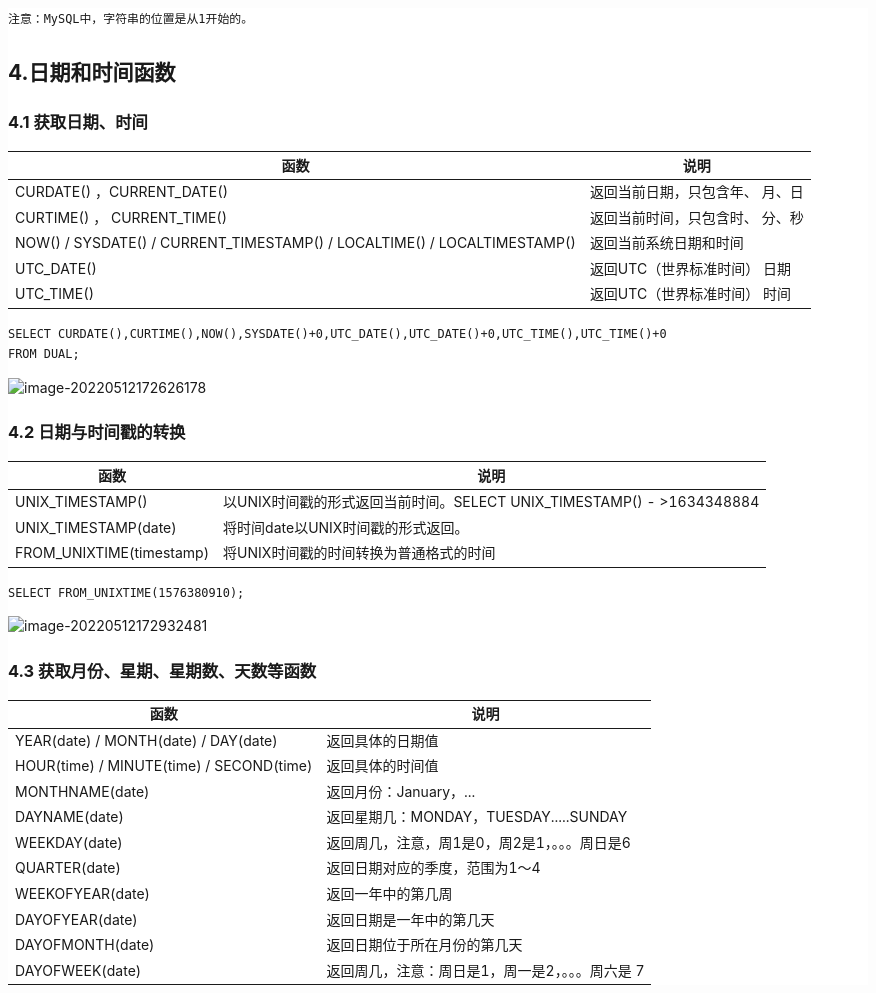`注意：MySQL中，字符串的位置是从1开始的。`

## 4.日期和时间函数

### 4.1 获取日期、时间

| 函数                                                         | 说明                            |
| ------------------------------------------------------------ | ------------------------------- |
| CURDATE() ，CURRENT_DATE()                                   | 返回当前日期，只包含年、 月、日 |
| CURTIME() ， CURRENT_TIME()                                  | 返回当前时间，只包含时、 分、秒 |
| NOW() / SYSDATE() / CURRENT_TIMESTAMP() / LOCALTIME() / LOCALTIMESTAMP() | 返回当前系统日期和时间          |
| UTC_DATE()                                                   | 返回UTC（世界标准时间） 日期    |
| UTC_TIME()                                                   | 返回UTC（世界标准时间） 时间    |

```mysql
SELECT CURDATE(),CURTIME(),NOW(),SYSDATE()+0,UTC_DATE(),UTC_DATE()+0,UTC_TIME(),UTC_TIME()+0
FROM DUAL;
```

![image-20220512172626178](../../assets/images/20210607Mysql_function/image-20220512172626178.png)

### 4.2 日期与时间戳的转换

| 函数                     | 说明                                                         |
| ------------------------ | ------------------------------------------------------------ |
| UNIX_TIMESTAMP()         | 以UNIX时间戳的形式返回当前时间。SELECT UNIX_TIMESTAMP() - >1634348884 |
| UNIX_TIMESTAMP(date)     | 将时间date以UNIX时间戳的形式返回。                           |
| FROM_UNIXTIME(timestamp) | 将UNIX时间戳的时间转换为普通格式的时间                       |

```mysql
SELECT FROM_UNIXTIME(1576380910);
```

![image-20220512172932481](../../assets/images/20210607Mysql_function/image-20220512172932481.png)

### 4.3 获取月份、星期、星期数、天数等函数

| 函数                                     | 说明                                             |
| ---------------------------------------- | ------------------------------------------------ |
| YEAR(date) / MONTH(date) / DAY(date)     | 返回具体的日期值                                 |
| HOUR(time) / MINUTE(time) / SECOND(time) | 返回具体的时间值                                 |
| MONTHNAME(date)                          | 返回月份：January，...                           |
| DAYNAME(date)                            | 返回星期几：MONDAY，TUESDAY.....SUNDAY           |
| WEEKDAY(date)                            | 返回周几，注意，周1是0，周2是1，。。。周日是6    |
| QUARTER(date)                            | 返回日期对应的季度，范围为1～4                   |
| WEEKOFYEAR(date)                         | 返回一年中的第几周                               |
| DAYOFYEAR(date)                          | 返回日期是一年中的第几天                         |
| DAYOFMONTH(date)                         | 返回日期位于所在月份的第几天                     |
| DAYOFWEEK(date)                          | 返回周几，注意：周日是1，周一是2，。。。周六是 7 |
